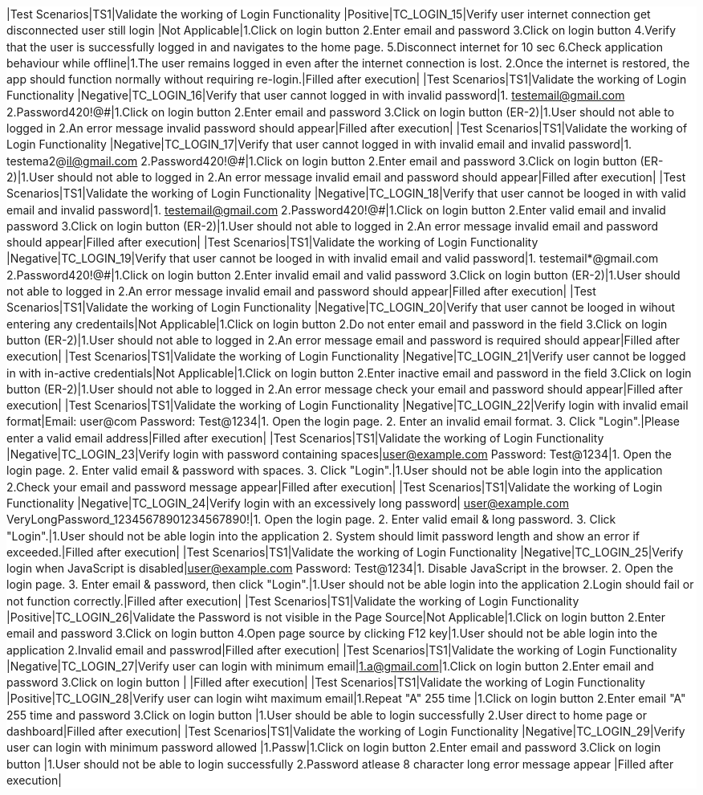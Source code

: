 |Test Scenarios|TS1|Validate the working of Login Functionality |Positive|TC_LOGIN_15|Verify user internet connection get disconnected user still login |Not Applicable|1.Click on login button 2.Enter email and password  3.Click on login button  4.Verify that the user is successfully logged  in and navigates to the home page. 5.Disconnect internet for 10 sec 6.Check application behaviour while offline|1.The user remains logged in even after the internet connection is lost. 2.Once the internet is restored, the app should function normally without requiring re-login.|Filled after execution|
|Test Scenarios|TS1|Validate the working of Login Functionality |Negative|TC_LOGIN_16|Verify that user cannot logged in with invalid password|1. testemail@gmail.com 2.Password420!@#|1.Click on login button 2.Enter email and password  3.Click on login button (ER-2)|1.User should not able to logged in  2.An error message invalid password should appear|Filled after execution|
|Test Scenarios|TS1|Validate the working of Login Functionality |Negative|TC_LOGIN_17|Verify that user cannot logged in with invalid email and invalid password|1. testema2@il@gmail.com 2.Password420!@#|1.Click on login button 2.Enter email and password  3.Click on login button (ER-2)|1.User should not able to logged in  2.An error message invalid email and password should appear|Filled after execution|
|Test Scenarios|TS1|Validate the working of Login Functionality |Negative|TC_LOGIN_18|Verify that user cannot be looged in with valid email and invalid password|1. testemail@gmail.com 2.Password420!@#|1.Click on login button 2.Enter valid email and invalid password  3.Click on login button (ER-2)|1.User should not able to logged in  2.An error message invalid email and password should appear|Filled after execution|
|Test Scenarios|TS1|Validate the working of Login Functionality |Negative|TC_LOGIN_19|Verify that user cannot be looged in with invalid email and valid password|1. testemail*@gmail.com 2.Password420!@#|1.Click on login button 2.Enter invalid email and valid password  3.Click on login button (ER-2)|1.User should not able to logged in  2.An error message invalid email and password should appear|Filled after execution|
|Test Scenarios|TS1|Validate the working of Login Functionality |Negative|TC_LOGIN_20|Verify that user cannot be looged in wihout entering any credentails|Not Applicable|1.Click on login button 2.Do not enter  email and password in the field 3.Click on login button (ER-2)|1.User should not able to logged in  2.An error message  email and password is required should appear|Filled after execution|
|Test Scenarios|TS1|Validate the working of Login Functionality |Negative|TC_LOGIN_21|Verify user cannot be logged in with in-active credentials|Not Applicable|1.Click on login button 2.Enter inactive email and password in the field 3.Click on login button (ER-2)|1.User should not able to logged in  2.An error message check your email and password should appear|Filled after execution|
|Test Scenarios|TS1|Validate the working of Login Functionality |Negative|TC_LOGIN_22|Verify login with invalid email format|Email: user@com Password: Test@1234|1. Open the login page. 2. Enter an invalid email format. 3. Click "Login".|Please enter a valid email address|Filled after execution|
|Test Scenarios|TS1|Validate the working of Login Functionality |Negative|TC_LOGIN_23|Verify login with password containing spaces|user@example.com Password: Test@1234|1. Open the login page. 2. Enter valid email & password with spaces. 3. Click "Login".|1.User should not be able login into the application 2.Check your email and password message appear|Filled after execution|
|Test Scenarios|TS1|Validate the working of Login Functionality |Negative|TC_LOGIN_24|Verify login with an excessively long password| user@example.com  VeryLongPassword_12345678901234567890!|1. Open the login page. 2. Enter valid email & long password. 3. Click "Login".|1.User should not be able login into the application 2.	System should limit password length and show  an error if exceeded.|Filled after execution|
|Test Scenarios|TS1|Validate the working of Login Functionality |Negative|TC_LOGIN_25|Verify login when JavaScript is disabled|user@example.com Password: Test@1234|1. Disable JavaScript in the browser. 2. Open the login page. 3. Enter email & password, then click "Login".|1.User should not be able login into the application 2.Login should fail or not function correctly.|Filled after execution|
|Test Scenarios|TS1|Validate the working of Login Functionality |Positive|TC_LOGIN_26|Validate the Password is not visible in the Page Source|Not Applicable|1.Click on login button 2.Enter email and password  3.Click on login button  4.Open page source by clicking F12 key|1.User should not be able login into the application 2.Invalid email and passwrod|Filled after execution|
|Test Scenarios|TS1|Validate the working of Login Functionality |Negative|TC_LOGIN_27|Verify  user can login with minimum email|1.a@gmail.com|1.Click on login button 2.Enter email and password  3.Click on login button | |Filled after execution|
|Test Scenarios|TS1|Validate the working of Login Functionality |Positive|TC_LOGIN_28|Verify user can login wiht maximum email|1.Repeat "A" 255 time |1.Click on login button 2.Enter email "A" 255 time and password  3.Click on login button |1.User should be able to login successfully 2.User direct to home page or dashboard|Filled after execution|
|Test Scenarios|TS1|Validate the working of Login Functionality |Negative|TC_LOGIN_29|Verify user can login with minimum password allowed |1.Passw|1.Click on login button 2.Enter email and password  3.Click on login button |1.User should not be able to login successfully 2.Password atlease 8 character long error message appear |Filled after execution|
